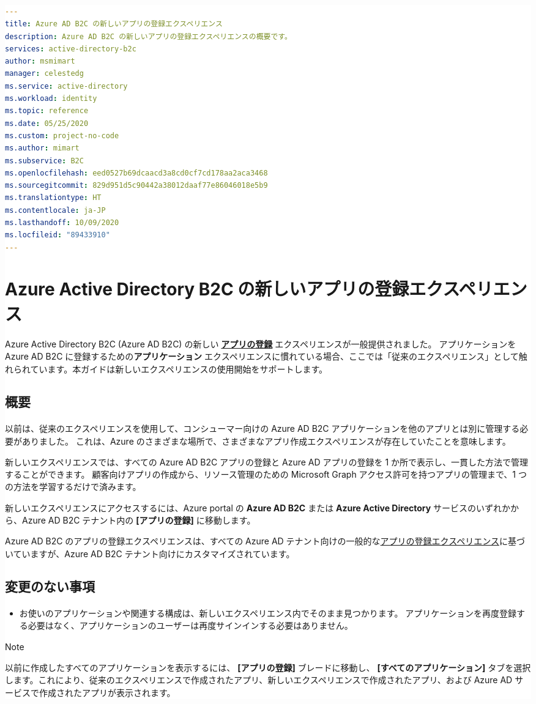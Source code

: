 ```yaml
---
title: Azure AD B2C の新しいアプリの登録エクスペリエンス
description: Azure AD B2C の新しいアプリの登録エクスペリエンスの概要です。
services: active-directory-b2c
author: msmimart
manager: celestedg
ms.service: active-directory
ms.workload: identity
ms.topic: reference
ms.date: 05/25/2020
ms.custom: project-no-code
ms.author: mimart
ms.subservice: B2C
ms.openlocfilehash: eed0527b69dcaacd3a8cd0cf7cd178aa2aca3468
ms.sourcegitcommit: 829d951d5c90442a38012daaf77e86046018e5b9
ms.translationtype: HT
ms.contentlocale: ja-JP
ms.lasthandoff: 10/09/2020
ms.locfileid: "89433910"
---
```

# <a name="the-new-app-registrations-experience-for-azure-active-directory-b2c"></a>Azure Active Directory B2C の新しいアプリの登録エクスペリエンス

Azure Active Directory B2C (Azure AD B2C) の新しい **[アプリの登録](https://aka.ms/b2cappregistrations)** エクスペリエンスが一般提供されました。 アプリケーションを Azure AD B2C に登録するための**アプリケーション** エクスペリエンスに慣れている場合、ここでは「従来のエクスペリエンス」として触れられています。本ガイドは新しいエクスペリエンスの使用開始をサポートします。

## <a name="overview"></a>概要
以前は、従来のエクスペリエンスを使用して、コンシューマー向けの Azure AD B2C アプリケーションを他のアプリとは別に管理する必要がありました。 これは、Azure のさまざまな場所で、さまざまなアプリ作成エクスペリエンスが存在していたことを意味します。

新しいエクスペリエンスでは、すべての Azure AD B2C アプリの登録と Azure AD アプリの登録を 1 か所で表示し、一貫した方法で管理することができます。 顧客向けアプリの作成から、リソース管理のための Microsoft Graph アクセス許可を持つアプリの管理まで、1 つの方法を学習するだけで済みます。

新しいエクスペリエンスにアクセスするには、Azure portal の **Azure AD B2C** または **Azure Active Directory** サービスのいずれかから、Azure AD B2C テナント内の **[アプリの登録]** に移動します。

Azure AD B2C のアプリの登録エクスペリエンスは、すべての Azure AD テナント向けの一般的な[アプリの登録エクスペリエンス](https://developer.microsoft.com/identity/blogs/new-app-registrations-experience-is-now-generally-available/)に基づいていますが、Azure AD B2C テナント向けにカスタマイズされています。

## <a name="whats-not-changing"></a>変更のない事項
- お使いのアプリケーションや関連する構成は、新しいエクスペリエンス内でそのまま見つかります。 アプリケーションを再度登録する必要はなく、アプリケーションのユーザーは再度サインインする必要はありません。

> [!NOTE]
> 以前に作成したすべてのアプリケーションを表示するには、 **[アプリの登録]** ブレードに移動し、 **[すべてのアプリケーション]** タブを選択します。これにより、従来のエクスペリエンスで作成されたアプリ、新しいエクスペリエンスで作成されたアプリ、および Azure AD サービスで作成されたアプリが表示されます。
